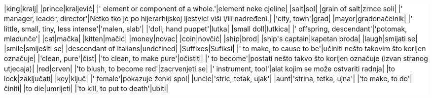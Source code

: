 |king|kralj|
|prince|kraljević|
|' element or component of a whole.'|element neke cjeline|
|salt|sol|
|grain of salt|zrnce soli|
|' manager, leader, director'|Netko tko je po hijerarhijskoj ljestvici viši i/ili nadređeni.|
|'city, town'|grad|
|mayor|gradonačelnik|
|' little, small, tiny, less intense'|'malen, slab'|
|'doll, hand puppet'|lutka|
|small doll|lutkica|
|' offspring, descendant'|'potomak, mladunče'|
|cat|mačka|
|kitten|mačić|
|money|novac|
|coin|novčić|
|ship|brod|
|ship's captain|kapetan broda|
|laugh|smijati se|
|smile|smiješiti se|
|descendant of Italians|undefined|
|Suffixes|Sufiksi|
|' to make, to cause to be'|učiniti nešto takovim što korijen označuje|
|'clean, pure'|čist|
|'to clean, to make pure'|očistiti|
|' to become'|postati nešto takvo što korijen označuje (izvan stranog utjecaja)|
|red|crven|
|'to blush, to become red'|zacrvenjeti se|
|' instrument, tool'|alat kojim se može ostvariti radnja|
|to lock|zaključati|
|key|ključ|
|' female'|pokazuje ženki spol|
|uncle|'stric, tetak, ujak'|
|aunt|'strina, tetka, ujna'|
|'to make, to do'|činiti|
|to die|umrijeti|
|'to kill, to put to death'|ubiti|